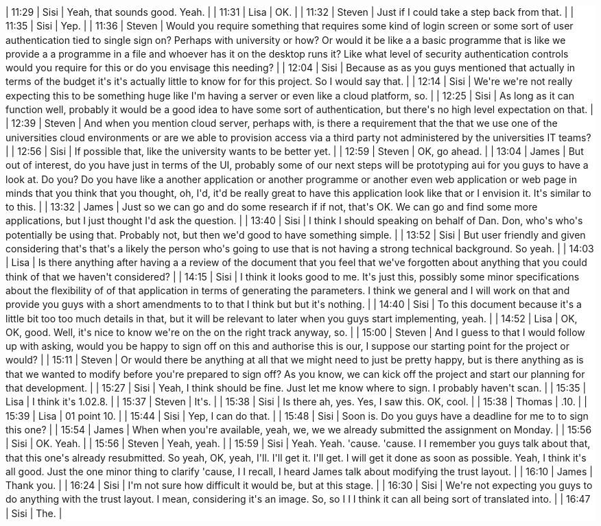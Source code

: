 | 11:29     | Sisi        | Yeah, that sounds good. Yeah. |
| 11:31     | Lisa   | OK. |
| 11:32     | Steven  | Just if I could take a step back from that. |
| 11:35     | Sisi        | Yep. |
| 11:36     | Steven  | Would you require something that requires some kind of login screen or some sort of user authentication tied to single sign on? Perhaps with university or how? Or would it be like a a basic programme that is like we provide a a programme in a file and whoever has it on the desktop runs it? Like what level of security authentication controls would you require for this or do you envisage this needing? |
| 12:04     | Sisi        | Because as as you guys mentioned that actually in terms of the budget it's it's actually little to know for for this project. So I would say that. |
| 12:14     | Sisi        | We're we're not really expecting this to be something huge like I'm having a server or even like a cloud platform, so. |
| 12:25     | Sisi        | As long as it can function well, probably it would be a good idea to have some sort of authentication, but there's no high level expectation on that. |
| 12:39     | Steven  | And when you mention cloud server, perhaps with, is there a requirement that the that we use one of the universities cloud environments or are we able to provision access via a third party not administered by the universities IT teams? |
| 12:56     | Sisi        | If possible that, like the university wants to be better yet. |
| 12:59     | Steven  | OK, go ahead. |
| 13:04     | James   | But out of interest, do you have just in terms of the UI, probably some of our next steps will be prototyping aui for you guys to have a look at. Do you? Do you have like a another application or another programme or another even web application or web page in minds that you think that you thought, oh, I'd, it'd be really great to have this application look like that or I envision it. It's similar to to this. |
| 13:32     | James   | Just so we can go and do some research if if not, that's OK. We can go and find some more applications, but I just thought I'd ask the question. |
| 13:40     | Sisi        | I think I should speaking on behalf of Dan. Don, who's who's potentially be using that. Probably not, but then we'd good to have something simple. |
| 13:52     | Sisi        | But user friendly and given considering that's that's a likely the person who's going to use that is not having a strong technical background. So yeah. |
| 14:03     | Lisa   | Is there anything after having a a review of the document that you feel that we've forgotten about anything that you could think of that we haven't considered? |
| 14:15     | Sisi        | I think it looks good to me. It's just this, possibly some minor specifications about the flexibility of of that application in terms of generating the parameters. I think we general and I will work on that and provide you guys with a short amendments to to that I think but but it's nothing. |
| 14:40     | Sisi        | To this document because it's a little bit too too much details in that, but it will be relevant to later when you guys start implementing, yeah. |
| 14:52     | Lisa   | OK, OK, good. Well, it's nice to know we're on the on the right track anyway, so. |
| 15:00     | Steven  | And I guess to that I would follow up with asking, would you be happy to sign off on this and authorise this is our, I suppose our starting point for the project or would? |
| 15:11     | Steven  | Or would there be anything at all that we might need to just be pretty happy, but is there anything as is that we wanted to modify before you're prepared to sign off? As you know, we can kick off the project and start our planning for that development. |
| 15:27     | Sisi        | Yeah, I think should be fine. Just let me know where to sign. I probably haven't scan. |
| 15:35     | Lisa   | I think it's 1.02.8. |
| 15:37     | Steven  | It's. |
| 15:38     | Sisi        | Is there ah, yes. Yes, I saw this. OK, cool. |
| 15:38     | Thomas          | .10. |
| 15:39     | Lisa   | 01 point 10. |
| 15:44     | Sisi        | Yep, I can do that. |
| 15:48     | Sisi        | Soon is. Do you guys have a deadline for me to to sign this one? |
| 15:54     | James   | When when you're available, yeah, we, we we already submitted the assignment on Monday. |
| 15:56     | Sisi        | OK. Yeah. |
| 15:56     | Steven  | Yeah, yeah. |
| 15:59     | Sisi        | Yeah. Yeah. 'cause. 'cause. I I remember you guys talk about that, that this one's already resubmitted. So yeah, OK, yeah, I'll. I'll get it. I'll get. I will get it done as soon as possible. Yeah, I think it's all good. Just the one minor thing to clarify 'cause, I I recall, I heard James talk about modifying the trust layout. |
| 16:10     | James   | Thank you. |
| 16:24     | Sisi        | I'm not sure how difficult it would be, but at this stage. |
| 16:30     | Sisi        | We're not expecting you guys to do anything with the trust layout. I mean, considering it's an image. So, so I I I think it can all being sort of translated into. |
| 16:47     | Sisi        | The. |